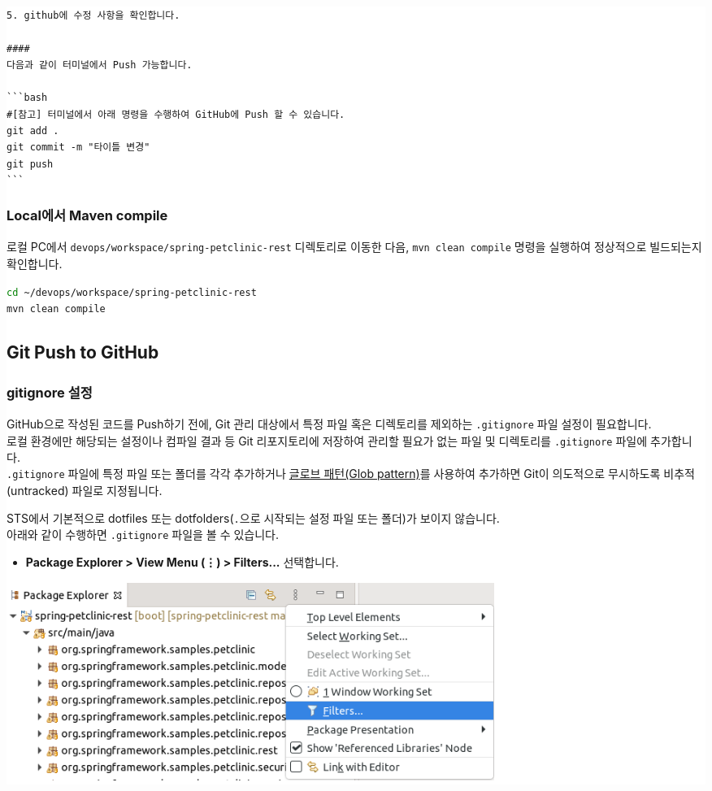     5. github에 수정 사항을 확인합니다.

    ####
    다음과 같이 터미널에서 Push 가능합니다.

    ```bash
    #[참고] 터미널에서 아래 명령을 수행하여 GitHub에 Push 할 수 있습니다.
    git add .
    git commit -m "타이틀 변경"
    git push
    ```




### Local에서 Maven compile

로컬 PC에서 `devops/workspace/spring-petclinic-rest` 디렉토리로 이동한 다음, `mvn clean compile` 명령을 실행하여 정상적으로 빌드되는지 확인합니다.

```bash
cd ~/devops/workspace/spring-petclinic-rest
mvn clean compile
```


## Git Push to GitHub

### gitignore 설정

GitHub으로 작성된 코드를 Push하기 전에, Git 관리 대상에서 특정 파일 혹은 디렉토리를 제외하는 `.gitignore` 파일 설정이 필요합니다.  
로컬 환경에만 해당되는 설정이나 컴파일 결과 등 Git 리포지토리에 저장하여 관리할 필요가 없는 파일 및 디렉토리를 `.gitignore` 파일에 추가합니다.  
`.gitignore` 파일에 특정 파일 또는 폴더를 각각 추가하거나 [글로브 패턴(Glob pattern)](https://ko.wikipedia.org/wiki/%EA%B8%80%EB%A1%9C%EB%B8%8C_(%ED%94%84%EB%A1%9C%EA%B7%B8%EB%9E%98%EB%B0%8D))를 사용하여 추가하면 Git이 의도적으로 무시하도록 비추적(untracked) 파일로 지정됩니다.

STS에서 기본적으로 dotfiles 또는 dotfolders(`.`으로 시작되는 설정 파일 또는 폴더)가 보이지 않습니다.  
아래와 같이 수행하면 `.gitignore` 파일을 볼 수 있습니다.

* **Package Explorer > View Menu (⋮) > Filters...** 선택합니다.
<img src="images/spring_viewmenu_filters.png" width="600"/>
